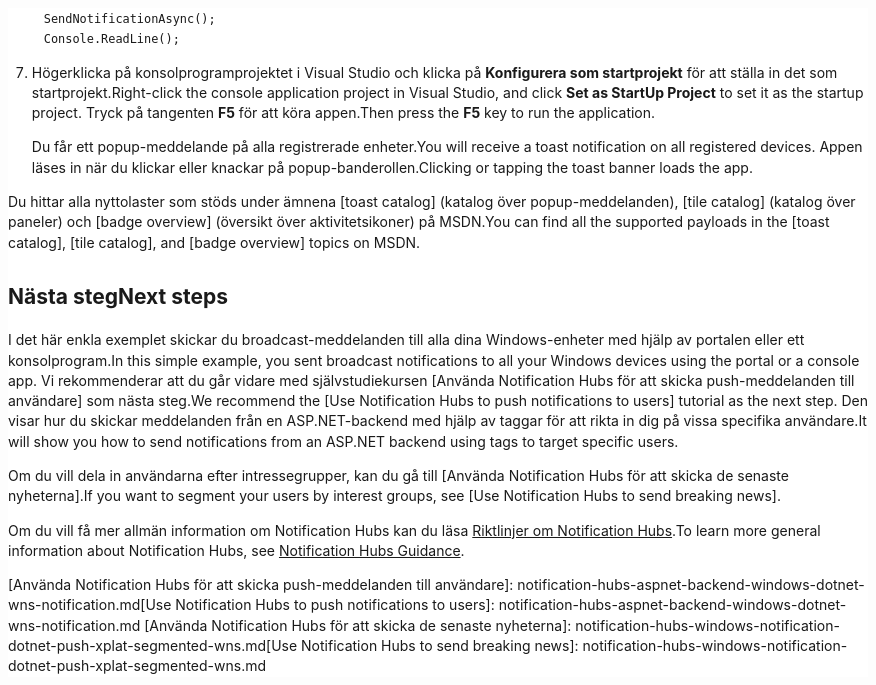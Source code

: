          SendNotificationAsync();
         Console.ReadLine();
7. <span data-ttu-id="6b2e0-188">Högerklicka på konsolprogramprojektet i Visual Studio och klicka på **Konfigurera som startprojekt** för att ställa in det som startprojekt.</span><span class="sxs-lookup"><span data-stu-id="6b2e0-188">Right-click the console application project in Visual Studio, and click **Set as StartUp Project** to set it as the startup project.</span></span> <span data-ttu-id="6b2e0-189">Tryck på tangenten **F5** för att köra appen.</span><span class="sxs-lookup"><span data-stu-id="6b2e0-189">Then press the **F5** key to run the application.</span></span>
   
    <span data-ttu-id="6b2e0-190">Du får ett popup-meddelande på alla registrerade enheter.</span><span class="sxs-lookup"><span data-stu-id="6b2e0-190">You will receive a toast notification on all registered devices.</span></span> <span data-ttu-id="6b2e0-191">Appen läses in när du klickar eller knackar på popup-banderollen.</span><span class="sxs-lookup"><span data-stu-id="6b2e0-191">Clicking or tapping the toast banner loads the app.</span></span>

<span data-ttu-id="6b2e0-192">Du hittar alla nyttolaster som stöds under ämnena [toast catalog] (katalog över popup-meddelanden), [tile catalog] (katalog över paneler) och [badge overview] (översikt över aktivitetsikoner) på MSDN.</span><span class="sxs-lookup"><span data-stu-id="6b2e0-192">You can find all the supported payloads in the [toast catalog], [tile catalog], and [badge overview] topics on MSDN.</span></span>

## <a name="next-steps"></a><span data-ttu-id="6b2e0-193">Nästa steg</span><span class="sxs-lookup"><span data-stu-id="6b2e0-193">Next steps</span></span>
<span data-ttu-id="6b2e0-194">I det här enkla exemplet skickar du broadcast-meddelanden till alla dina Windows-enheter med hjälp av portalen eller ett konsolprogram.</span><span class="sxs-lookup"><span data-stu-id="6b2e0-194">In this simple example, you sent broadcast notifications to all your Windows devices using the portal or a console app.</span></span> <span data-ttu-id="6b2e0-195">Vi rekommenderar att du går vidare med självstudiekursen [Använda Notification Hubs för att skicka push-meddelanden till användare] som nästa steg.</span><span class="sxs-lookup"><span data-stu-id="6b2e0-195">We recommend the [Use Notification Hubs to push notifications to users] tutorial as the next step.</span></span> <span data-ttu-id="6b2e0-196">Den visar hur du skickar meddelanden från en ASP.NET-backend med hjälp av taggar för att rikta in dig på vissa specifika användare.</span><span class="sxs-lookup"><span data-stu-id="6b2e0-196">It will show you how to send notifications from an ASP.NET backend using tags to target specific users.</span></span>

<span data-ttu-id="6b2e0-197">Om du vill dela in användarna efter intressegrupper, kan du gå till [Använda Notification Hubs för att skicka de senaste nyheterna].</span><span class="sxs-lookup"><span data-stu-id="6b2e0-197">If you want to segment your users by interest groups, see [Use Notification Hubs to send breaking news].</span></span> 

<span data-ttu-id="6b2e0-198">Om du vill få mer allmän information om Notification Hubs kan du läsa [Riktlinjer om Notification Hubs](notification-hubs-push-notification-overview.md).</span><span class="sxs-lookup"><span data-stu-id="6b2e0-198">To learn more general information about Notification Hubs, see [Notification Hubs Guidance](notification-hubs-push-notification-overview.md).</span></span>


[13]: ./media/notification-hubs-windows-store-dotnet-get-started/notification-hub-create-console-app.png
[14]: ./media/notification-hubs-windows-store-dotnet-get-started/notification-hub-windows-toast.png
[19]: ./media/notification-hubs-windows-store-dotnet-get-started/notification-hub-windows-reg.png
[20]: ./media/notification-hubs-windows-store-dotnet-get-started/notification-hub-windows-universal-app-install-package.png



<span data-ttu-id="6b2e0-199">[Använda Notification Hubs för att skicka push-meddelanden till användare]: notification-hubs-aspnet-backend-windows-dotnet-wns-notification.md</span><span class="sxs-lookup"><span data-stu-id="6b2e0-199">[Use Notification Hubs to push notifications to users]: notification-hubs-aspnet-backend-windows-dotnet-wns-notification.md</span></span>
<span data-ttu-id="6b2e0-200">[Använda Notification Hubs för att skicka de senaste nyheterna]: notification-hubs-windows-notification-dotnet-push-xplat-segmented-wns.md</span><span class="sxs-lookup"><span data-stu-id="6b2e0-200">[Use Notification Hubs to send breaking news]: notification-hubs-windows-notification-dotnet-push-xplat-segmented-wns.md</span></span>
